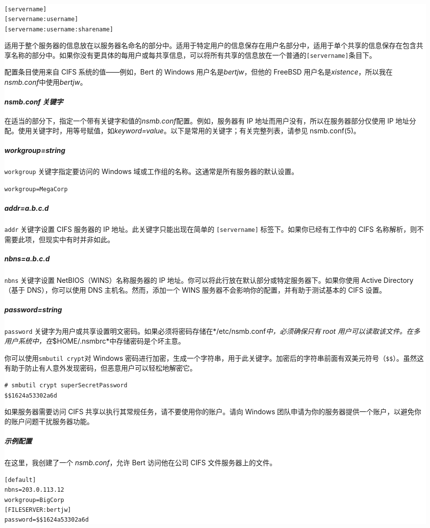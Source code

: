```
[servername]
[servername:username]
[servername:username:sharename]
```

适用于整个服务器的信息放在以服务器名命名的部分中。适用于特定用户的信息保存在用户名部分中，适用于单个共享的信息保存在包含共享名称的部分中。如果你没有更具体的每用户或每共享信息，可以将所有共享的信息放在一个普通的`[servername]`条目下。

配置条目使用来自 CIFS 系统的值——例如，Bert 的 Windows 用户名是*bertjw*，但他的 FreeBSD 用户名是*xistence*，所以我在*nsmb.conf*中使用*bertjw*。

#### ***nsmb.conf 关键字***

在适当的部分下，指定一个带有关键字和值的*nsmb.conf*配置。例如，服务器有 IP 地址而用户没有，所以在服务器部分仅使用 IP 地址分配。使用关键字时，用等号赋值，如*keyword=value*。以下是常用的关键字；有关完整列表，请参见 nsmb.conf(5)。

##### **workgroup=string**

`workgroup` 关键字指定要访问的 Windows 域或工作组的名称。这通常是所有服务器的默认设置。

```
workgroup=MegaCorp
```

##### **addr=a.b.c.d**

`addr` 关键字设置 CIFS 服务器的 IP 地址。此关键字只能出现在简单的 `[servername]` 标签下。如果你已经有工作中的 CIFS 名称解析，则不需要此项，但现实中有时并非如此。

##### **nbns=a.b.c.d**

`nbns` 关键字设置 NetBIOS（WINS）名称服务器的 IP 地址。你可以将此行放在默认部分或特定服务器下。如果你使用 Active Directory（基于 DNS），你可以使用 DNS 主机名。然而，添加一个 WINS 服务器不会影响你的配置，并有助于测试基本的 CIFS 设置。

##### **password=string**

`password` 关键字为用户或共享设置明文密码。如果必须将密码存储在*/etc/nsmb.conf*中，必须确保只有 root 用户可以读取该文件。在多用户系统中，在*$HOME/.nsmbrc*中存储密码是个坏主意。

你可以使用`smbutil crypt`对 Windows 密码进行加密，生成一个字符串，用于此关键字。加密后的字符串前面有双美元符号（`$$`）。虽然这有助于防止有人意外发现密码，但恶意用户可以轻松地解密它。

```
# smbutil crypt superSecretPassword
$$1624a53302a6d
```

如果服务器需要访问 CIFS 共享以执行其常规任务，请不要使用你的账户。请向 Windows 团队申请为你的服务器提供一个账户，以避免你的账户问题干扰服务器功能。

##### **示例配置**

在这里，我创建了一个 *nsmb.conf*，允许 Bert 访问他在公司 CIFS 文件服务器上的文件。

```
[default]
nbns=203.0.113.12
workgroup=BigCorp
[FILESERVER:bertjw]
password=$$1624a53302a6d
```
